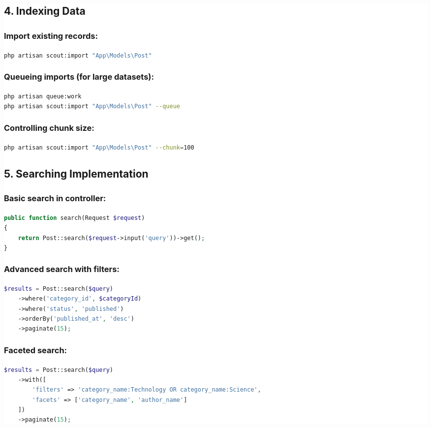 ## 4. Indexing Data

### Import existing records:

```bash
php artisan scout:import "App\Models\Post"
```

### Queueing imports (for large datasets):

```bash
php artisan queue:work
php artisan scout:import "App\Models\Post" --queue
```

### Controlling chunk size:

```bash
php artisan scout:import "App\Models\Post" --chunk=100
```

## 5. Searching Implementation

### Basic search in controller:

```php
public function search(Request $request)
{
    return Post::search($request->input('query'))->get();
}
```

### Advanced search with filters:

```php
$results = Post::search($query)
    ->where('category_id', $categoryId)
    ->where('status', 'published')
    ->orderBy('published_at', 'desc')
    ->paginate(15);
```

### Faceted search:

```php
$results = Post::search($query)
    ->with([
        'filters' => 'category_name:Technology OR category_name:Science',
        'facets' => ['category_name', 'author_name']
    ])
    ->paginate(15);
```
